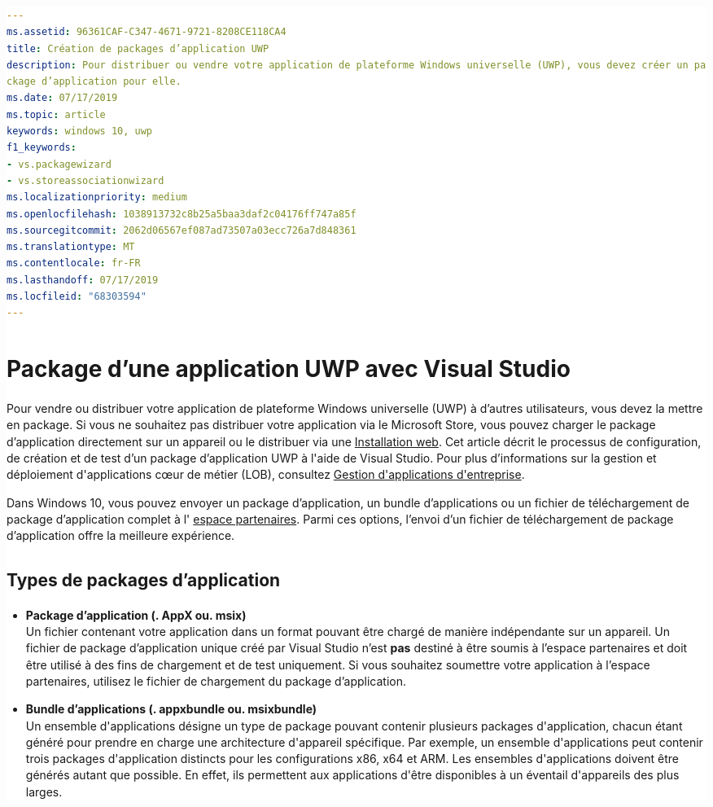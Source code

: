 ```yaml
---
ms.assetid: 96361CAF-C347-4671-9721-8208CE118CA4
title: Création de packages d’application UWP
description: Pour distribuer ou vendre votre application de plateforme Windows universelle (UWP), vous devez créer un package d’application pour elle.
ms.date: 07/17/2019
ms.topic: article
keywords: windows 10, uwp
f1_keywords:
- vs.packagewizard
- vs.storeassociationwizard
ms.localizationpriority: medium
ms.openlocfilehash: 1038913732c8b25a5baa3daf2c04176ff747a85f
ms.sourcegitcommit: 2062d06567ef087ad73507a03ecc726a7d848361
ms.translationtype: MT
ms.contentlocale: fr-FR
ms.lasthandoff: 07/17/2019
ms.locfileid: "68303594"
---
```

# <a name="package-a-uwp-app-with-visual-studio"></a>Package d’une application UWP avec Visual Studio

Pour vendre ou distribuer votre application de plateforme Windows universelle (UWP) à d’autres utilisateurs, vous devez la mettre en package. Si vous ne souhaitez pas distribuer votre application via le Microsoft Store, vous pouvez charger le package d’application directement sur un appareil ou le distribuer via une [Installation web](installing-UWP-apps-web.md). Cet article décrit le processus de configuration, de création et de test d’un package d’application UWP à l'aide de Visual Studio. Pour plus d’informations sur la gestion et déploiement d'applications cœur de métier (LOB), consultez [Gestion d'applications d'entreprise](https://docs.microsoft.com/windows/client-management/mdm/enterprise-app-management).

Dans Windows 10, vous pouvez envoyer un package d’application, un bundle d’applications ou un fichier de téléchargement de package d’application complet à l' [espace partenaires](https://partner.microsoft.com/dashboard). Parmi ces options, l’envoi d’un fichier de téléchargement de package d’application offre la meilleure expérience.

## <a name="types-of-app-packages"></a>Types de packages d’application

- **Package d’application (. AppX ou. msix)**  
    Un fichier contenant votre application dans un format pouvant être chargé de manière indépendante sur un appareil. Un fichier de package d’application unique créé par Visual Studio n’est **pas** destiné à être soumis à l’espace partenaires et doit être utilisé à des fins de chargement et de test uniquement. Si vous souhaitez soumettre votre application à l’espace partenaires, utilisez le fichier de chargement du package d’application.  

- **Bundle d’applications (. appxbundle ou. msixbundle)**  
    Un ensemble d'applications désigne un type de package pouvant contenir plusieurs packages d'application, chacun étant généré pour prendre en charge une architecture d'appareil spécifique. Par exemple, un ensemble d'applications peut contenir trois packages d'application distincts pour les configurations x86, x64 et ARM. Les ensembles d'applications doivent être générés autant que possible. En effet, ils permettent aux applications d'être disponibles à un éventail d'appareils des plus larges.  
